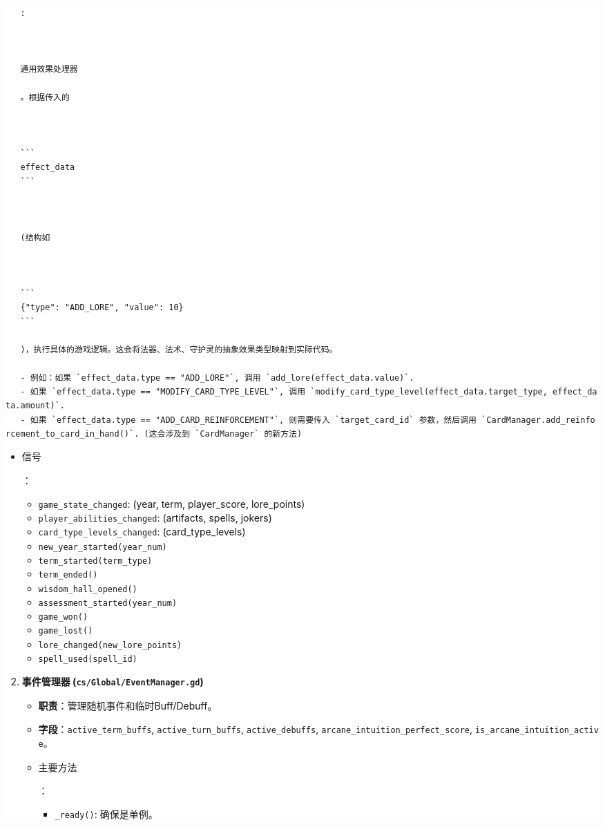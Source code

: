        :

        

       通用效果处理器

       。根据传入的

        

       ```
       effect_data
       ```

        

       (结构如

        

       ```
       {"type": "ADD_LORE", "value": 10}
       ```

       )，执行具体的游戏逻辑。这会将法器、法术、守护灵的抽象效果类型映射到实际代码。

       - 例如：如果 `effect_data.type == "ADD_LORE"`, 调用 `add_lore(effect_data.value)`.
       - 如果 `effect_data.type == "MODIFY_CARD_TYPE_LEVEL"`, 调用 `modify_card_type_level(effect_data.target_type, effect_data.amount)`.
       - 如果 `effect_data.type == "ADD_CARD_REINFORCEMENT"`, 则需要传入 `target_card_id` 参数，然后调用 `CardManager.add_reinforcement_to_card_in_hand()`. (这会涉及到 `CardManager` 的新方法)

   - 信号

     ：

     - `game_state_changed`: (year, term, player_score, lore_points)
     - `player_abilities_changed`: (artifacts, spells, jokers)
     - `card_type_levels_changed`: (card_type_levels)
     - `new_year_started(year_num)`
     - `term_started(term_type)`
     - `term_ended()`
     - `wisdom_hall_opened()`
     - `assessment_started(year_num)`
     - `game_won()`
     - `game_lost()`
     - `lore_changed(new_lore_points)`
     - `spell_used(spell_id)`

2. **事件管理器 (`cs/Global/EventManager.gd`)**

   - **职责**：管理随机事件和临时Buff/Debuff。

   - **字段**：`active_term_buffs`, `active_turn_buffs`, `active_debuffs`, `arcane_intuition_perfect_score`, `is_arcane_intuition_active`。

   - 主要方法

     ：

     - `_ready()`: 确保是单例。
